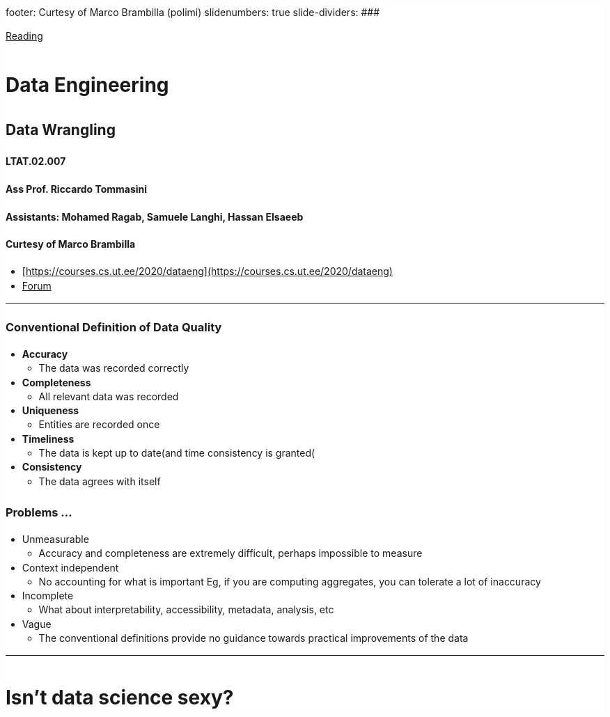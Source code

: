 footer:  Curtesy of Marco Brambilla (polimi)
slidenumbers: true
slide-dividers: ###


[Reading](http://cidrdb.org/cidr2015/Papers/CIDR15_Paper2.pdf)



# Data Engineering
## Data Wrangling
#### LTAT.02.007
#### Ass Prof. Riccardo Tommasini
#### Assistants: Mohamed Ragab, Samuele Langhi, Hassan Elsaeeb
#### Curtesy of Marco Brambilla

- [https://courses.cs.ut.ee/2020/dataeng](https://courses.cs.ut.ee/2020/dataeng)
- [Forum]() 

---

### Conventional Definition of Data Quality

* __Accuracy__
  * The data was recorded correctly
* __Completeness__
  * All relevant data was recorded
* __Uniqueness__
  * Entities are recorded once
* __Timeliness__
  * The data is kept up to date(and time consistency is granted(
* __Consistency__
  * The data agrees with itself

### Problems …

* Unmeasurable
  * Accuracy and completeness are extremely difficult, perhaps impossible to measure
* Context independent
  * No accounting for what is important  Eg, if you are computing aggregates, you can tolerate a lot of inaccuracy
* Incomplete
  * What about interpretability, accessibility, metadata, analysis, etc
* Vague
  * The conventional definitions provide no guidance towards practical improvements of the data

---

# Isn’t data science sexy?
